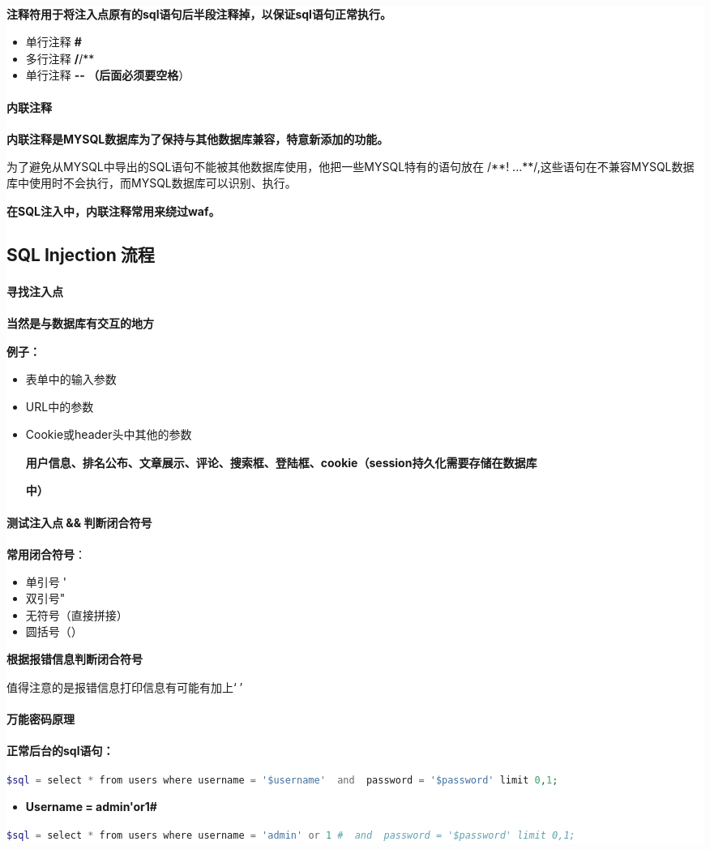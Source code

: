 **注释符用于将注入点原有的sql语句后半段注释掉，以保证sql语句正常执行。**

* 单行注释 **#**
* 多行注释 **/**/**
* 单行注释 **-- （后面必须要空格**）

#### 内联注释

**内联注释是MYSQL数据库为了保持与其他数据库兼容，特意新添加的功能。**

为了避免从MYSQL中导出的SQL语句不能被其他数据库使用，他把一些MYSQL特有的语句放在 /**\! ...*\*/,这些语句在不兼容MYSQL数据库中使用时不会执行，而MYSQL数据库可以识别、执行。

**在SQL注入中，内联注释常用来绕过waf。**

## SQL Injection 流程

#### 寻找注入点

**当然是与数据库有交互的地方**

**例子：**

* 表单中的输入参数

* URL中的参数

* Cookie或header头中其他的参数

  **用户信息、排名公布、文章展示、评论、搜索框、登陆框、cookie（session持久化需要存储在数据库**

  **中）**



#### 测试注入点 && 判断闭合符号

**常用闭合符号**：

* 单引号 '
* 双引号"
* 无符号（直接拼接）
* 圆括号（）

**根据报错信息判断闭合符号**

值得注意的是报错信息打印信息有可能有加上‘ ’



#### 万能密码原理

**正常后台的sql语句：**

```php
$sql = select * from users where username = '$username'  and  password = '$password' limit 0,1; 
```

* **Username = admin'or1#**

 ```php
$sql = select * from users where username = 'admin' or 1 #  and  password = '$password' limit 0,1; 
 ```
